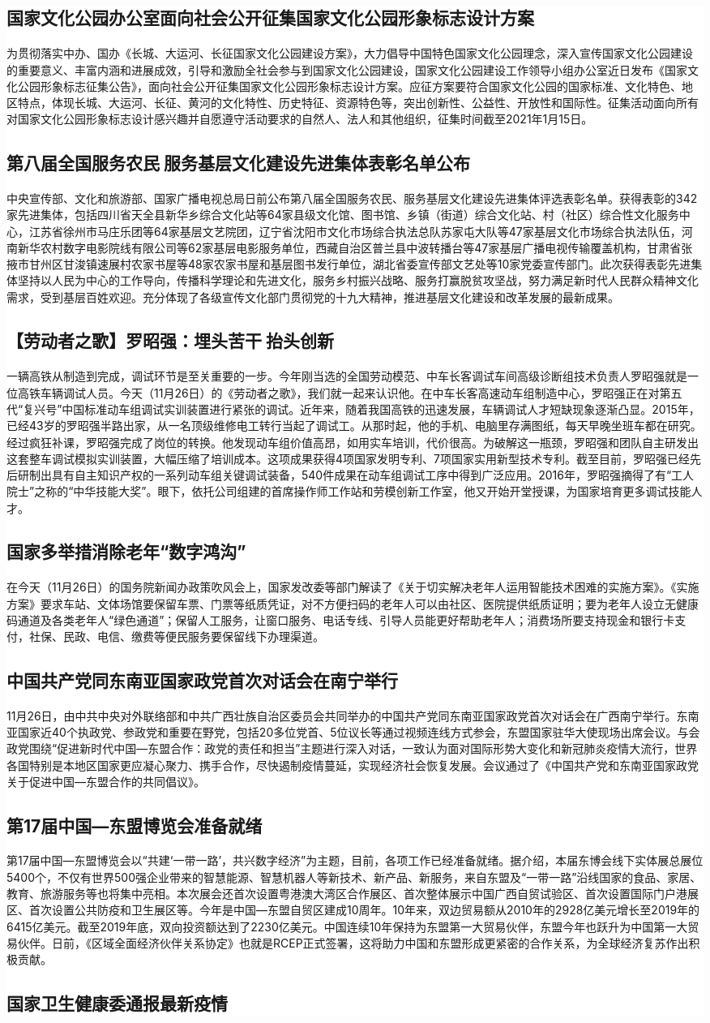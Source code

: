 
## 国家文化公园办公室面向社会公开征集国家文化公园形象标志设计方案


为贯彻落实中办、国办《长城、大运河、长征国家文化公园建设方案》，大力倡导中国特色国家文化公园理念，深入宣传国家文化公园建设的重要意义、丰富内涵和进展成效，引导和激励全社会参与到国家文化公园建设，国家文化公园建设工作领导小组办公室近日发布《国家文化公园形象标志征集公告》，面向社会公开征集国家文化公园形象标志设计方案。应征方案要符合国家文化公园的国家标准、文化特色、地区特点，体现长城、大运河、长征、黄河的文化特性、历史特征、资源特色等，突出创新性、公益性、开放性和国际性。征集活动面向所有对国家文化公园形象标志设计感兴趣并自愿遵守活动要求的自然人、法人和其他组织，征集时间截至2021年1月15日。


## 第八届全国服务农民 服务基层文化建设先进集体表彰名单公布


中央宣传部、文化和旅游部、国家广播电视总局日前公布第八届全国服务农民、服务基层文化建设先进集体评选表彰名单。获得表彰的342家先进集体，包括四川省天全县新华乡综合文化站等64家县级文化馆、图书馆、乡镇（街道）综合文化站、村（社区）综合性文化服务中心，江苏省徐州市马庄乐团等64家基层文艺院团，辽宁省沈阳市文化市场综合执法总队苏家屯大队等47家基层文化市场综合执法队伍，河南新华农村数字电影院线有限公司等62家基层电影服务单位，西藏自治区普兰县中波转播台等47家基层广播电视传输覆盖机构，甘肃省张掖市甘州区甘浚镇速展村农家书屋等48家农家书屋和基层图书发行单位，湖北省委宣传部文艺处等10家党委宣传部门。此次获得表彰先进集体坚持以人民为中心的工作导向，传播科学理论和先进文化，服务乡村振兴战略、服务打赢脱贫攻坚战，努力满足新时代人民群众精神文化需求，受到基层百姓欢迎。充分体现了各级宣传文化部门贯彻党的十九大精神，推进基层文化建设和改革发展的最新成果。


## 【劳动者之歌】罗昭强：埋头苦干 抬头创新


一辆高铁从制造到完成，调试环节是至关重要的一步。今年刚当选的全国劳动模范、中车长客调试车间高级诊断组技术负责人罗昭强就是一位高铁车辆调试人员。今天（11月26日）的《劳动者之歌》，我们就一起来认识他。在中车长客高速动车组制造中心，罗昭强正在对第五代“复兴号”中国标准动车组调试实训装置进行紧张的调试。近年来，随着我国高铁的迅速发展，车辆调试人才短缺现象逐渐凸显。2015年，已经43岁的罗昭强半路出家，从一名顶级维修电工转行当起了调试工。从那时起，他的手机、电脑里存满图纸，每天早晚坐班车都在研究。经过疯狂补课，罗昭强完成了岗位的转换。他发现动车组价值高昂，如用实车培训，代价很高。为破解这一瓶颈，罗昭强和团队自主研发出这套整车调试模拟实训装置，大幅压缩了培训成本。这项成果获得4项国家发明专利、7项国家实用新型技术专利。截至目前，罗昭强已经先后研制出具有自主知识产权的一系列动车组关键调试装备，540件成果在动车组调试工序中得到广泛应用。2016年，罗昭强摘得了有“工人院士”之称的“中华技能大奖”。眼下，依托公司组建的首席操作师工作站和劳模创新工作室，他又开始开堂授课，为国家培育更多调试技能人才。


## 国家多举措消除老年“数字鸿沟”


在今天（11月26日）的国务院新闻办政策吹风会上，国家发改委等部门解读了《关于切实解决老年人运用智能技术困难的实施方案》。《实施方案》要求车站、文体场馆要保留车票、门票等纸质凭证，对不方便扫码的老年人可以由社区、医院提供纸质证明；要为老年人设立无健康码通道及各类老年人“绿色通道”；保留人工服务，让窗口服务、电话专线、引导人员能更好帮助老年人；消费场所要支持现金和银行卡支付，社保、民政、电信、缴费等便民服务要保留线下办理渠道。


## 中国共产党同东南亚国家政党首次对话会在南宁举行


11月26日，由中共中央对外联络部和中共广西壮族自治区委员会共同举办的中国共产党同东南亚国家政党首次对话会在广西南宁举行。东南亚国家近40个执政党、参政党和重要在野党，包括20多位党首、5位议长等通过视频连线方式参会，东盟国家驻华大使现场出席会议。与会政党围绕“促进新时代中国—东盟合作：政党的责任和担当”主题进行深入对话，一致认为面对国际形势大变化和新冠肺炎疫情大流行，世界各国特别是本地区国家更应凝心聚力、携手合作，尽快遏制疫情蔓延，实现经济社会恢复发展。会议通过了《中国共产党和东南亚国家政党关于促进中国—东盟合作的共同倡议》。


## 第17届中国—东盟博览会准备就绪


第17届中国—东盟博览会以“共建‘一带一路’，共兴数字经济”为主题，目前，各项工作已经准备就绪。据介绍，本届东博会线下实体展总展位5400个，不仅有世界500强企业带来的智慧能源、智慧机器人等新技术、新产品、新服务，来自东盟及“一带一路”沿线国家的食品、家居、教育、旅游服务等也将集中亮相。本次展会还首次设置粤港澳大湾区合作展区、首次整体展示中国广西自贸试验区、首次设置国际门户港展区、首次设置公共防疫和卫生展区等。今年是中国—东盟自贸区建成10周年。10年来，双边贸易额从2010年的2928亿美元增长至2019年的6415亿美元。截至2019年底，双向投资额达到了2230亿美元。中国连续10年保持为东盟第一大贸易伙伴，东盟今年也跃升为中国第一大贸易伙伴。日前，《区域全面经济伙伴关系协定》也就是RCEP正式签署，这将助力中国和东盟形成更紧密的合作关系，为全球经济复苏作出积极贡献。


## 国家卫生健康委通报最新疫情

